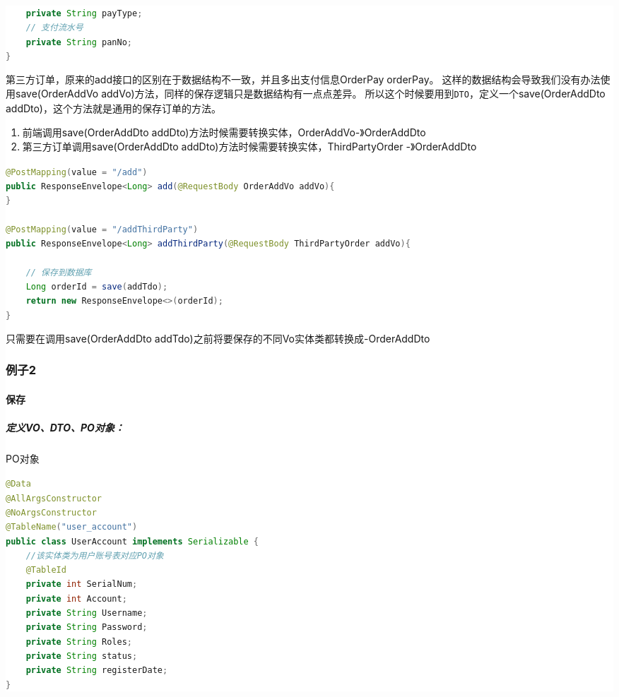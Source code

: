 ```java
    private String payType;
    // 支付流水号
    private String panNo;
}
```

第三方订单，原来的add接口的区别在于数据结构不一致，并且多出支付信息OrderPay orderPay。
这样的数据结构会导致我们没有办法使用save(OrderAddVo addVo)方法，同样的保存逻辑只是数据结构有一点点差异。
所以这个时候要用到`DTO`，定义一个save(OrderAddDto addDto)，这个方法就是通用的保存订单的方法。

1. 前端调用save(OrderAddDto addDto)方法时候需要转换实体，OrderAddVo-》OrderAddDto
2. 第三方订单调用save(OrderAddDto addDto)方法时候需要转换实体，ThirdPartyOrder -》OrderAddDto



```java
@PostMapping(value = "/add")
public ResponseEnvelope<Long> add(@RequestBody OrderAddVo addVo){
}
 
@PostMapping(value = "/addThirdParty")
public ResponseEnvelope<Long> addThirdParty(@RequestBody ThirdPartyOrder addVo){
    
    // 保存到数据库
    Long orderId = save(addTdo);
    return new ResponseEnvelope<>(orderId);
}
```

只需要在调用save(OrderAddDto addTdo)之前将要保存的不同Vo实体类都转换成-OrderAddDto

### 例子2

#### 保存

##### 定义VO、DTO、PO对象：

PO对象

```java
@Data
@AllArgsConstructor
@NoArgsConstructor
@TableName("user_account")
public class UserAccount implements Serializable {
    //该实体类为用户账号表对应PO对象
    @TableId
    private int SerialNum;
    private int Account;
    private String Username;
    private String Password;
    private String Roles;
    private String status;
    private String registerDate;
}
```

